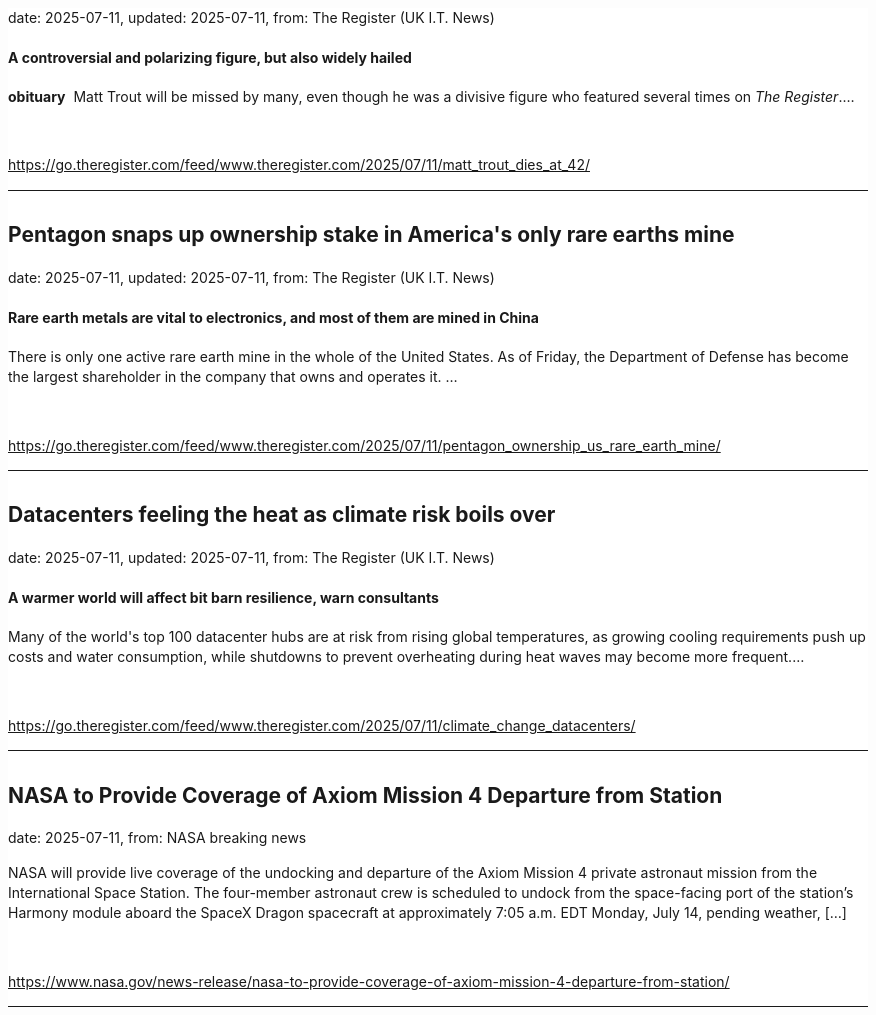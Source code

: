 date: 2025-07-11, updated: 2025-07-11, from: The Register (UK I.T. News)

<h4>A controversial and polarizing figure, but also widely hailed</h4> <p><strong>obituary</strong>  Matt Trout will be missed by many, even though he was a divisive figure who featured several times on <em>The Register</em>.…</p> 

<br> 

<https://go.theregister.com/feed/www.theregister.com/2025/07/11/matt_trout_dies_at_42/>

---

## Pentagon snaps up ownership stake in America's only rare earths mine

date: 2025-07-11, updated: 2025-07-11, from: The Register (UK I.T. News)

<h4>Rare earth metals are vital to electronics, and most of them are mined in China</h4> <p>There is only one active rare earth mine in the whole of the United States. As of Friday, the Department of Defense has become the largest shareholder in the company that owns and operates it. …</p> 

<br> 

<https://go.theregister.com/feed/www.theregister.com/2025/07/11/pentagon_ownership_us_rare_earth_mine/>

---

## Datacenters feeling the heat as climate risk boils over

date: 2025-07-11, updated: 2025-07-11, from: The Register (UK I.T. News)

<h4>A warmer world will affect bit barn resilience, warn consultants</h4> <p>Many of the world&#39;s top 100 datacenter hubs are at risk from rising global temperatures, as growing cooling requirements push up costs and water consumption, while shutdowns to prevent overheating during heat waves may become more frequent.…</p> 

<br> 

<https://go.theregister.com/feed/www.theregister.com/2025/07/11/climate_change_datacenters/>

---

## NASA to Provide Coverage of Axiom Mission 4 Departure from Station

date: 2025-07-11, from: NASA breaking news

NASA will provide live coverage of the undocking and departure of the Axiom Mission 4 private astronaut mission from the International Space Station. The four-member astronaut crew is scheduled to undock from the space-facing port of the station’s Harmony module aboard the SpaceX Dragon spacecraft at approximately 7:05 a.m. EDT Monday, July 14, pending weather, [&#8230;] 

<br> 

<https://www.nasa.gov/news-release/nasa-to-provide-coverage-of-axiom-mission-4-departure-from-station/>

---